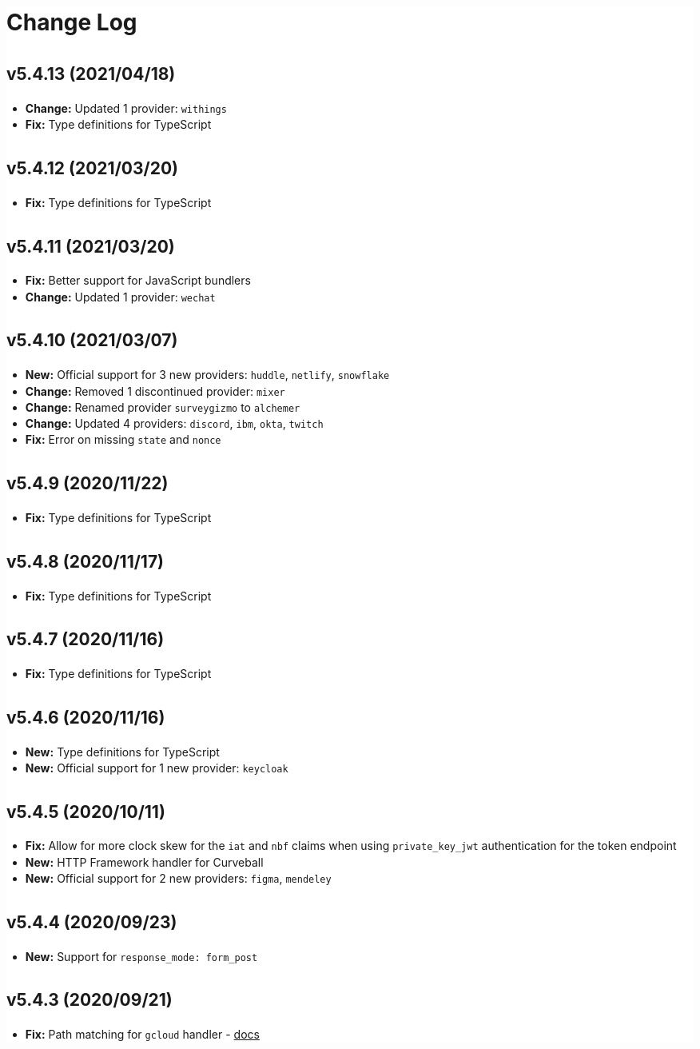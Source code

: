 
# Change Log

## v5.4.13 (2021/04/18)
- **Change:** Updated 1 provider: `withings`
- **Fix:** Type definitions for TypeScript

## v5.4.12 (2021/03/20)
- **Fix:** Type definitions for TypeScript

## v5.4.11 (2021/03/20)
- **Fix:** Better support for JavaScript bundlers
- **Change:** Updated 1 provider: `wechat`

## v5.4.10 (2021/03/07)
- **New:** Official support for 3 new providers: `huddle`, `netlify`, `snowflake`
- **Change:** Removed 1 discontinued provider: `mixer`
- **Change:** Renamed provider `surveygizmo` to `alchemer`
- **Change:** Updated 4 providers: `discord`, `ibm`, `okta`, `twitch`
- **Fix:** Error on missing `state` and `nonce`

## v5.4.9 (2020/11/22)
- **Fix:** Type definitions for TypeScript

## v5.4.8 (2020/11/17)
- **Fix:** Type definitions for TypeScript

## v5.4.7 (2020/11/16)
- **Fix:** Type definitions for TypeScript

## v5.4.6 (2020/11/16)
- **New:** Type definitions for TypeScript
- **New:** Official support for 1 new provider: `keycloak`

## v5.4.5 (2020/10/11)
- **Fix:** Allow for more clock skew for the `iat` and `nbf` claims when using `private_key_jwt` authentication for the token endpoint
- **New:** HTTP Framework handler for Curveball
- **New:** Official support for 2 new providers: `figma`, `mendeley`

## v5.4.4 (2020/09/23)
- **New:** Support for `response_mode: form_post`

## v5.4.3 (2020/09/21)
- **Fix:** Path matching for `gcloud` handler - [docs](https://github.com/simov/grant-gcloud#routes)
